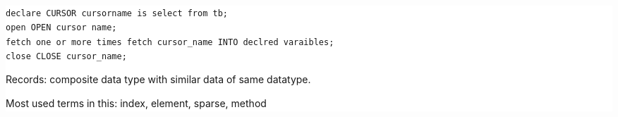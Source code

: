 ```
declare CURSOR cursorname is select from tb;
open OPEN cursor name;
fetch one or more times fetch cursor_name INTO declred varaibles;
close CLOSE cursor_name;
```


Records:
composite data type with similar data of same datatype.

Most used terms in this:
index, 
element, 
sparse, 
method
